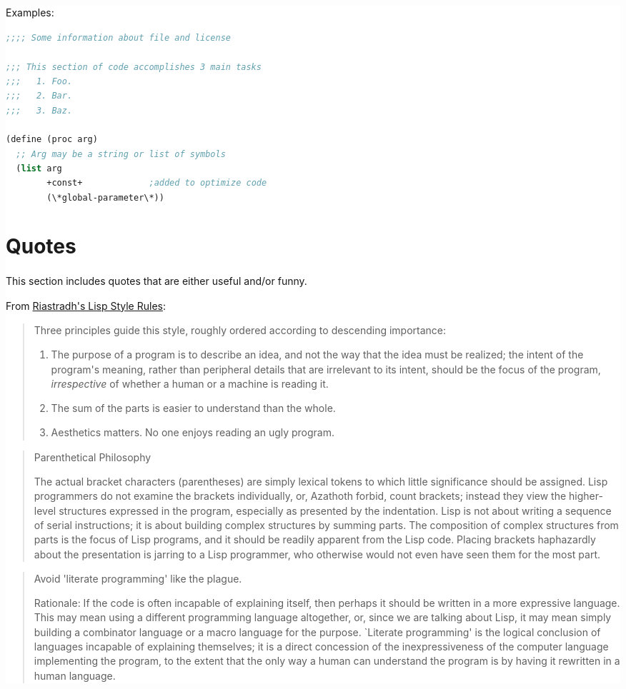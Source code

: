   Examples:

```Scheme
;;;; Some information about file and license

;;; This section of code accomplishes 3 main tasks
;;;   1. Foo.
;;;   2. Bar.
;;;   3. Baz.

(define (proc arg)
  ;; Arg may be a string or list of symbols
  (list arg
        +const+             ;added to optimize code
        (\*global-parameter\*))
```

# Quotes

This section includes quotes that are either useful and/or funny.

From [Riastradh's Lisp Style Rules](https://mumble.net/~campbell/scheme/style.txt): 

> Three principles guide this style, roughly ordered according to descending importance:
>  
> 1. The purpose of a program is to describe an idea, and not the way that the idea must be realized; the intent of the program's meaning,
>    rather than peripheral details that are irrelevant to its intent, should be the focus of the program, *irrespective* of whether a
>    human or a machine is reading it.
> 
> 2. The sum of the parts is easier to understand than the whole.
> 
> 3. Aesthetics matters.  No one enjoys reading an ugly program.


> Parenthetical Philosophy
> 
> The actual bracket characters (parentheses) are simply lexical tokens to which little significance should be assigned. Lisp programmers do not examine the brackets individually, or, Azathoth forbid, count brackets; instead they view the higher-level structures expressed in the program, especially as presented by the indentation.  Lisp is not about writing a sequence of serial instructions; it is about building complex structures by summing parts.  The composition of complex structures from parts is the focus of Lisp programs, and it should be readily apparent from the Lisp code.  Placing brackets haphazardly about the presentation is jarring to a Lisp programmer, who otherwise would not even have seen them for the most part.

> Avoid 'literate programming' like the plague.
> 
>   Rationale:  If the code is often incapable of explaining itself, then perhaps it should be written in a more expressive language. This may mean using a different programming language altogether, or, since we are talking about Lisp, it may mean simply building a combinator language or a macro language for the purpose.  `Literate programming' is the logical conclusion of languages incapable of explaining themselves; it is a direct concession of the inexpressiveness of the computer language implementing the program, to the extent that the only way a human can understand the program is by having it rewritten in a human language.
